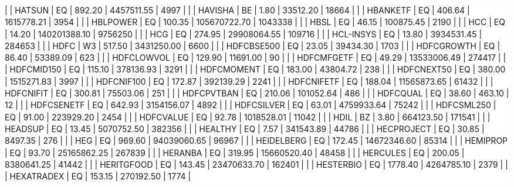 |  | HATSUN | EQ | 892.20 | 4457511.55 | 4997 |
|  | HAVISHA | BE | 1.80 | 33512.20 | 18664 |
|  | HBANKETF | EQ | 406.64 | 1615778.21 | 3954 |
|  | HBLPOWER | EQ | 100.35 | 105670722.70 | 1043338 |
|  | HBSL | EQ | 46.15 | 100875.45 | 2190 |
|  | HCC | EQ | 14.20 | 140201388.10 | 9756250 |
|  | HCG | EQ | 274.95 | 29908064.55 | 109716 |
|  | HCL-INSYS | EQ | 13.80 | 3934531.45 | 284653 |
|  | HDFC | W3 | 517.50 | 3431250.00 | 6600 |
|  | HDFCBSE500 | EQ | 23.05 | 39434.30 | 1703 |
|  | HDFCGROWTH | EQ | 86.40 | 53389.09 | 623 |
|  | HDFCLOWVOL | EQ | 129.90 | 11691.00 | 90 |
|  | HDFCMFGETF | EQ | 49.29 | 13533006.49 | 274417 |
|  | HDFCMID150 | EQ | 115.10 | 378136.93 | 3291 |
|  | HDFCMOMENT | EQ | 183.00 | 43804.72 | 238 |
|  | HDFCNEXT50 | EQ | 380.00 | 1515271.83 | 3997 |
|  | HDFCNIF100 | EQ | 172.87 | 392139.29 | 2241 |
|  | HDFCNIFETF | EQ | 188.04 | 11565873.65 | 61432 |
|  | HDFCNIFIT | EQ | 300.81 | 75503.06 | 251 |
|  | HDFCPVTBAN | EQ | 210.06 | 101052.64 | 486 |
|  | HDFCQUAL | EQ | 38.60 | 463.10 | 12 |
|  | HDFCSENETF | EQ | 642.93 | 3154156.07 | 4892 |
|  | HDFCSILVER | EQ | 63.01 | 4759933.64 | 75242 |
|  | HDFCSML250 | EQ | 91.00 | 223929.20 | 2454 |
|  | HDFCVALUE | EQ | 92.78 | 1018528.01 | 11042 |
|  | HDIL | BZ | 3.80 | 664123.50 | 171541 |
|  | HEADSUP | EQ | 13.45 | 5070752.50 | 382356 |
|  | HEALTHY | EQ | 7.57 | 341543.89 | 44786 |
|  | HECPROJECT | EQ | 30.85 | 8497.35 | 276 |
|  | HEG | EQ | 969.60 | 94039060.65 | 96967 |
|  | HEIDELBERG | EQ | 172.45 | 14672346.60 | 85314 |
|  | HEMIPROP | EQ | 93.70 | 25165862.25 | 267839 |
|  | HERANBA | EQ | 319.95 | 15660520.40 | 48458 |
|  | HERCULES | EQ | 200.05 | 8380641.25 | 41442 |
|  | HERITGFOOD | EQ | 143.45 | 23470633.70 | 162401 |
|  | HESTERBIO | EQ | 1778.40 | 4264785.10 | 2379 |
|  | HEXATRADEX | EQ | 153.15 | 270192.50 | 1774 |